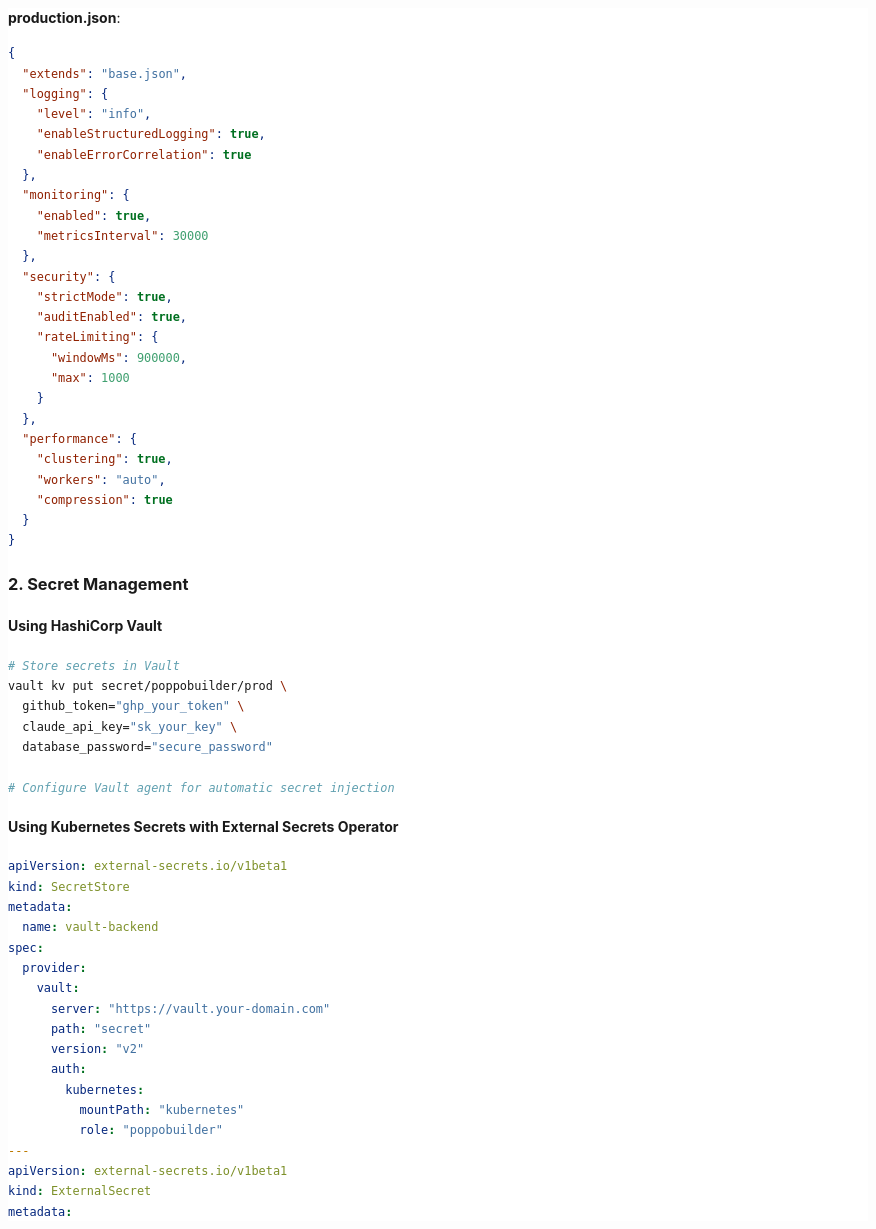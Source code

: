 **production.json**:
```json
{
  "extends": "base.json",
  "logging": {
    "level": "info",
    "enableStructuredLogging": true,
    "enableErrorCorrelation": true
  },
  "monitoring": {
    "enabled": true,
    "metricsInterval": 30000
  },
  "security": {
    "strictMode": true,
    "auditEnabled": true,
    "rateLimiting": {
      "windowMs": 900000,
      "max": 1000
    }
  },
  "performance": {
    "clustering": true,
    "workers": "auto",
    "compression": true
  }
}
```

### 2. Secret Management

#### Using HashiCorp Vault

```bash
# Store secrets in Vault
vault kv put secret/poppobuilder/prod \
  github_token="ghp_your_token" \
  claude_api_key="sk_your_key" \
  database_password="secure_password"

# Configure Vault agent for automatic secret injection
```

#### Using Kubernetes Secrets with External Secrets Operator

```yaml
apiVersion: external-secrets.io/v1beta1
kind: SecretStore
metadata:
  name: vault-backend
spec:
  provider:
    vault:
      server: "https://vault.your-domain.com"
      path: "secret"
      version: "v2"
      auth:
        kubernetes:
          mountPath: "kubernetes"
          role: "poppobuilder"
---
apiVersion: external-secrets.io/v1beta1
kind: ExternalSecret
metadata:
```